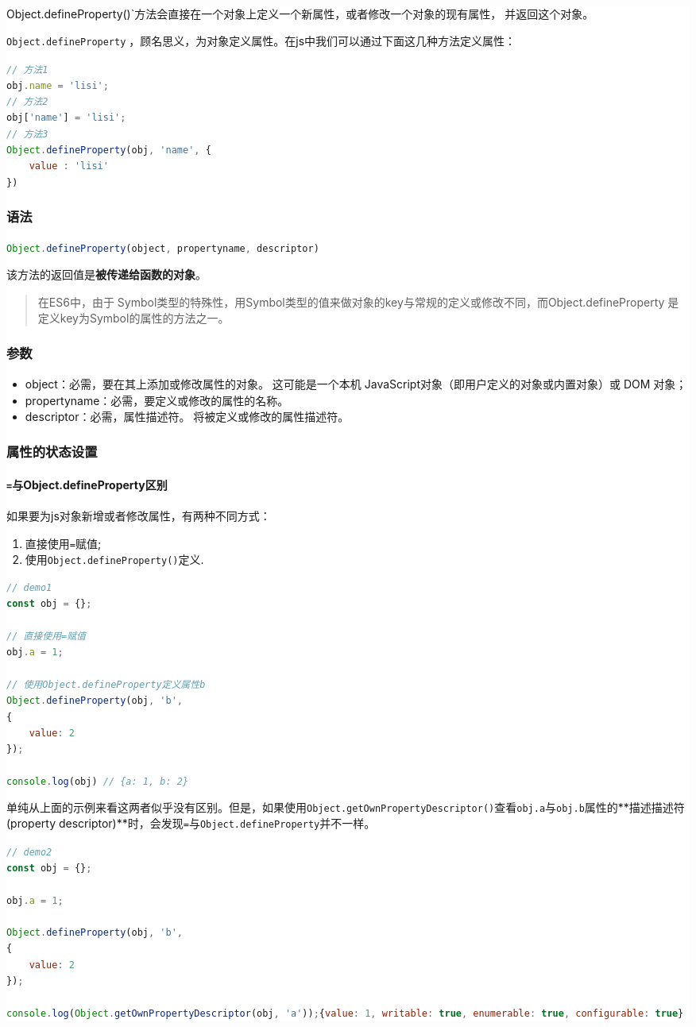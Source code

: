 Object.defineProperty()`方法会直接在一个对象上定义一个新属性，或者修改一个对象的现有属性， 并返回这个对象。

`Object.defineProperty` ，顾名思义，为对象定义属性。在js中我们可以通过下面这几种方法定义属性：

```js
// 方法1
obj.name = 'lisi';
// 方法2
obj['name'] = 'lisi';
// 方法3
Object.defineProperty(obj, 'name', {
    value : 'lisi'
})
```
### 语法
```js
Object.defineProperty(object, propertyname, descriptor)
```
该方法的返回值是**被传递给函数的对象**。

>在ES6中，由于 Symbol类型的特殊性，用Symbol类型的值来做对象的key与常规的定义或修改不同，而Object.defineProperty 是定义key为Symbol的属性的方法之一。

### 参数
* object：必需，要在其上添加或修改属性的对象。 这可能是一个本机 JavaScript对象（即用户定义的对象或内置对象）或 DOM 对象；
* propertyname：必需，要定义或修改的属性的名称。
* descriptor：必需，属性描述符。 将被定义或修改的属性描述符。

### 属性的状态设置
#### `=`与Object.defineProperty区别
如果要为js对象新增或者修改属性，有两种不同方式：

1. 直接使用`=`赋值;
2. 使用`Object.defineProperty()`定义.

```js
// demo1
const obj = {};

// 直接使用=赋值
obj.a = 1;

// 使用Object.defineProperty定义属性b
Object.defineProperty(obj, 'b',
{
    value: 2
});

console.log(obj) // {a: 1, b: 2}
```
单纯从上面的示例来看这两者似乎没有区别。但是，如果使用`Object.getOwnPropertyDescriptor()`查看`obj.a`与`obj.b`属性的**描述描述符(property descriptor)**时，会发现`=`与`Object.defineProperty`并不一样。

```js
// demo2
const obj = {};

obj.a = 1;

Object.defineProperty(obj, 'b',
{
    value: 2
});

console.log(Object.getOwnPropertyDescriptor(obj, 'a'));{value: 1, writable: true, enumerable: true, configurable: true}
```